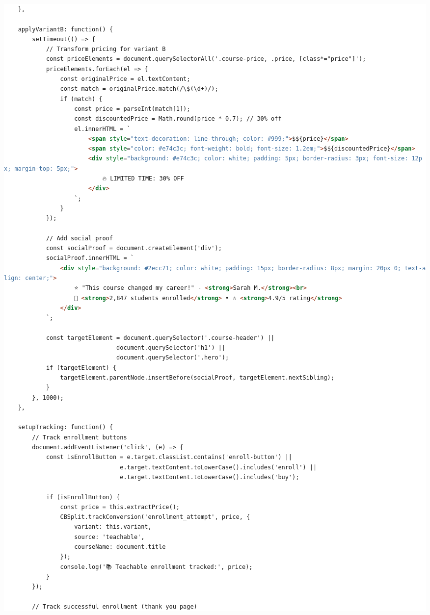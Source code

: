 ```html
    },
    
    applyVariantB: function() {
        setTimeout(() => {
            // Transform pricing for variant B
            const priceElements = document.querySelectorAll('.course-price, .price, [class*="price"]');
            priceElements.forEach(el => {
                const originalPrice = el.textContent;
                const match = originalPrice.match(/\$(\d+)/);
                if (match) {
                    const price = parseInt(match[1]);
                    const discountedPrice = Math.round(price * 0.7); // 30% off
                    el.innerHTML = `
                        <span style="text-decoration: line-through; color: #999;">$${price}</span>
                        <span style="color: #e74c3c; font-weight: bold; font-size: 1.2em;">$${discountedPrice}</span>
                        <div style="background: #e74c3c; color: white; padding: 5px; border-radius: 3px; font-size: 12px; margin-top: 5px;">
                            🔥 LIMITED TIME: 30% OFF
                        </div>
                    `;
                }
            });
            
            // Add social proof
            const socialProof = document.createElement('div');
            socialProof.innerHTML = `
                <div style="background: #2ecc71; color: white; padding: 15px; border-radius: 8px; margin: 20px 0; text-align: center;">
                    ⭐ "This course changed my career!" - <strong>Sarah M.</strong><br>
                    👥 <strong>2,847 students enrolled</strong> • ⭐ <strong>4.9/5 rating</strong>
                </div>
            `;
            
            const targetElement = document.querySelector('.course-header') || 
                                document.querySelector('h1') || 
                                document.querySelector('.hero');
            if (targetElement) {
                targetElement.parentNode.insertBefore(socialProof, targetElement.nextSibling);
            }
        }, 1000);
    },
    
    setupTracking: function() {
        // Track enrollment buttons
        document.addEventListener('click', (e) => {
            const isEnrollButton = e.target.classList.contains('enroll-button') ||
                                 e.target.textContent.toLowerCase().includes('enroll') ||
                                 e.target.textContent.toLowerCase().includes('buy');
            
            if (isEnrollButton) {
                const price = this.extractPrice();
                CBSplit.trackConversion('enrollment_attempt', price, {
                    variant: this.variant,
                    source: 'teachable',
                    courseName: document.title
                });
                console.log('📚 Teachable enrollment tracked:', price);
            }
        });
        
        // Track successful enrollment (thank you page)
```